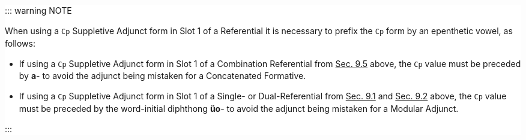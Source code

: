 ::: warning NOTE

When using a `Cp` Suppletive Adjunct form in Slot 1 of a Referential it is necessary to prefix the `Cp` form by an epenthetic vowel, as follows:

* If using a `Cp` Suppletive Adjunct form in Slot 1 of a Combination Referential from [Sec. 9.5](09#Sec9_5) above, the `Cp` value must be preceded by **a**- to avoid the adjunct being mistaken for a Concatenated Formative.

* If using a `Cp` Suppletive Adjunct form in Slot 1 of a Single- or Dual-Referential from [Sec. 9.1](09#Sec9_1) and [Sec. 9.2](09#Sec9_2) above, the `Cp` value must be preceded by the word-initial diphthong **üo**- to avoid the adjunct being mistaken for a Modular Adjunct.

:::